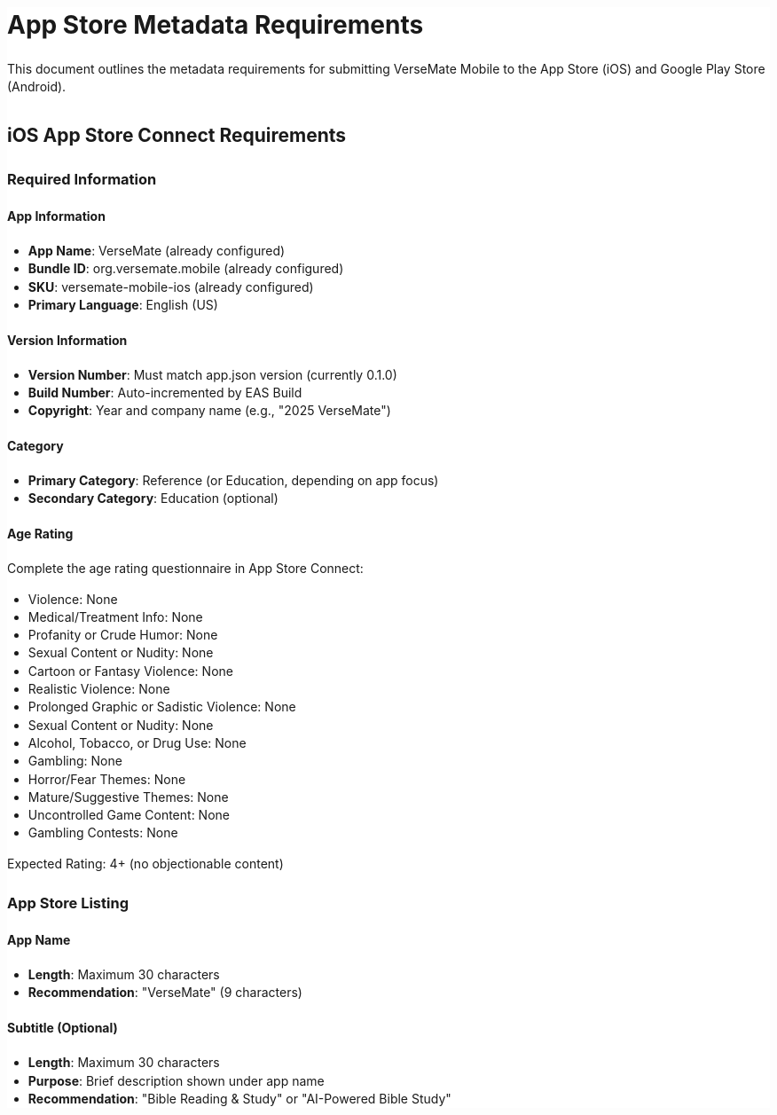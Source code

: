 # App Store Metadata Requirements

This document outlines the metadata requirements for submitting VerseMate Mobile to the App Store (iOS) and Google Play Store (Android).

## iOS App Store Connect Requirements

### Required Information

#### App Information
- **App Name**: VerseMate (already configured)
- **Bundle ID**: org.versemate.mobile (already configured)
- **SKU**: versemate-mobile-ios (already configured)
- **Primary Language**: English (US)

#### Version Information
- **Version Number**: Must match app.json version (currently 0.1.0)
- **Build Number**: Auto-incremented by EAS Build
- **Copyright**: Year and company name (e.g., "2025 VerseMate")

#### Category
- **Primary Category**: Reference (or Education, depending on app focus)
- **Secondary Category**: Education (optional)

#### Age Rating
Complete the age rating questionnaire in App Store Connect:
- Violence: None
- Medical/Treatment Info: None
- Profanity or Crude Humor: None
- Sexual Content or Nudity: None
- Cartoon or Fantasy Violence: None
- Realistic Violence: None
- Prolonged Graphic or Sadistic Violence: None
- Sexual Content or Nudity: None
- Alcohol, Tobacco, or Drug Use: None
- Gambling: None
- Horror/Fear Themes: None
- Mature/Suggestive Themes: None
- Uncontrolled Game Content: None
- Gambling Contests: None

Expected Rating: 4+ (no objectionable content)

### App Store Listing

#### App Name
- **Length**: Maximum 30 characters
- **Recommendation**: "VerseMate" (9 characters)

#### Subtitle (Optional)
- **Length**: Maximum 30 characters
- **Purpose**: Brief description shown under app name
- **Recommendation**: "Bible Reading & Study" or "AI-Powered Bible Study"
